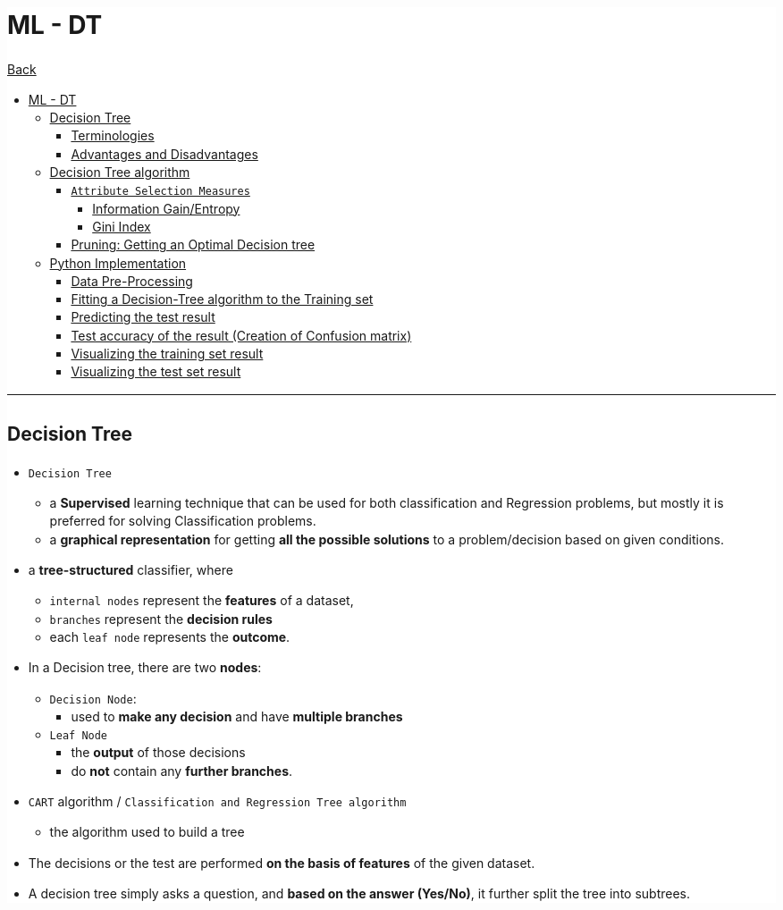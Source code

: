 # ML - DT

[Back](../index.md)

- [ML - DT](#ml---dt)
  - [Decision Tree](#decision-tree)
    - [Terminologies](#terminologies)
    - [Advantages and Disadvantages](#advantages-and-disadvantages)
  - [Decision Tree algorithm](#decision-tree-algorithm)
    - [`Attribute Selection Measures`](#attribute-selection-measures)
      - [Information Gain/Entropy](#information-gainentropy)
      - [Gini Index](#gini-index)
    - [Pruning: Getting an Optimal Decision tree](#pruning-getting-an-optimal-decision-tree)
  - [Python Implementation](#python-implementation)
    - [Data Pre-Processing](#data-pre-processing)
    - [Fitting a Decision-Tree algorithm to the Training set](#fitting-a-decision-tree-algorithm-to-the-training-set)
    - [Predicting the test result](#predicting-the-test-result)
    - [Test accuracy of the result (Creation of Confusion matrix)](#test-accuracy-of-the-result-creation-of-confusion-matrix)
    - [Visualizing the training set result](#visualizing-the-training-set-result)
    - [Visualizing the test set result](#visualizing-the-test-set-result)

---

## Decision Tree

- `Decision Tree`

  - a **Supervised** learning technique that can be used for both classification and Regression problems, but mostly it is preferred for solving Classification problems.
  - a **graphical representation** for getting **all the possible solutions** to a problem/decision based on given conditions.

- a **tree-structured** classifier, where

  - `internal nodes` represent the **features** of a dataset,
  - `branches` represent the **decision rules**
  - each `leaf node` represents the **outcome**.

- In a Decision tree, there are two **nodes**:

  - `Decision Node`:
    - used to **make any decision** and have **multiple branches**
  - `Leaf Node`
    - the **output** of those decisions
    - do **not** contain any **further branches**.

- `CART` algorithm / `Classification and Regression Tree algorithm`

  - the algorithm used to build a tree

- The decisions or the test are performed **on the basis of features** of the given dataset.
- A decision tree simply asks a question, and **based on the answer (Yes/No)**, it further split the tree into subtrees.
